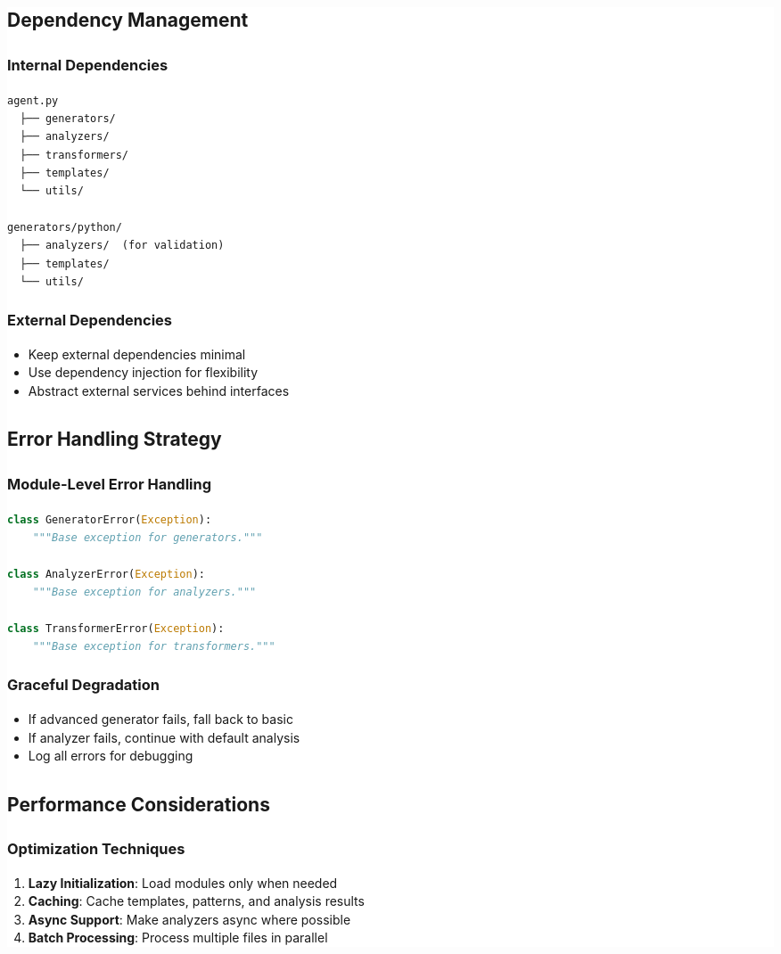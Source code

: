 ## Dependency Management

### Internal Dependencies
```
agent.py
  ├── generators/
  ├── analyzers/
  ├── transformers/
  ├── templates/
  └── utils/

generators/python/
  ├── analyzers/  (for validation)
  ├── templates/
  └── utils/
```

### External Dependencies
- Keep external dependencies minimal
- Use dependency injection for flexibility
- Abstract external services behind interfaces

## Error Handling Strategy

### Module-Level Error Handling
```python
class GeneratorError(Exception):
    """Base exception for generators."""

class AnalyzerError(Exception):
    """Base exception for analyzers."""

class TransformerError(Exception):
    """Base exception for transformers."""
```

### Graceful Degradation
- If advanced generator fails, fall back to basic
- If analyzer fails, continue with default analysis
- Log all errors for debugging

## Performance Considerations

### Optimization Techniques
1. **Lazy Initialization**: Load modules only when needed
2. **Caching**: Cache templates, patterns, and analysis results
3. **Async Support**: Make analyzers async where possible
4. **Batch Processing**: Process multiple files in parallel
